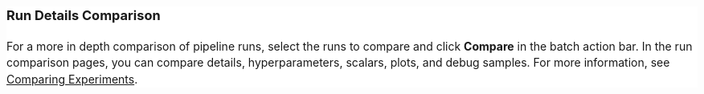 
### Run Details Comparison
For a more in depth comparison of pipeline runs, select the runs to compare and click **Compare** in the batch action 
bar. In the run comparison pages, you can compare details, hyperparameters, scalars, plots, and debug samples. For more 
information, see [Comparing Experiments](../webapp_exp_comparing.md).
